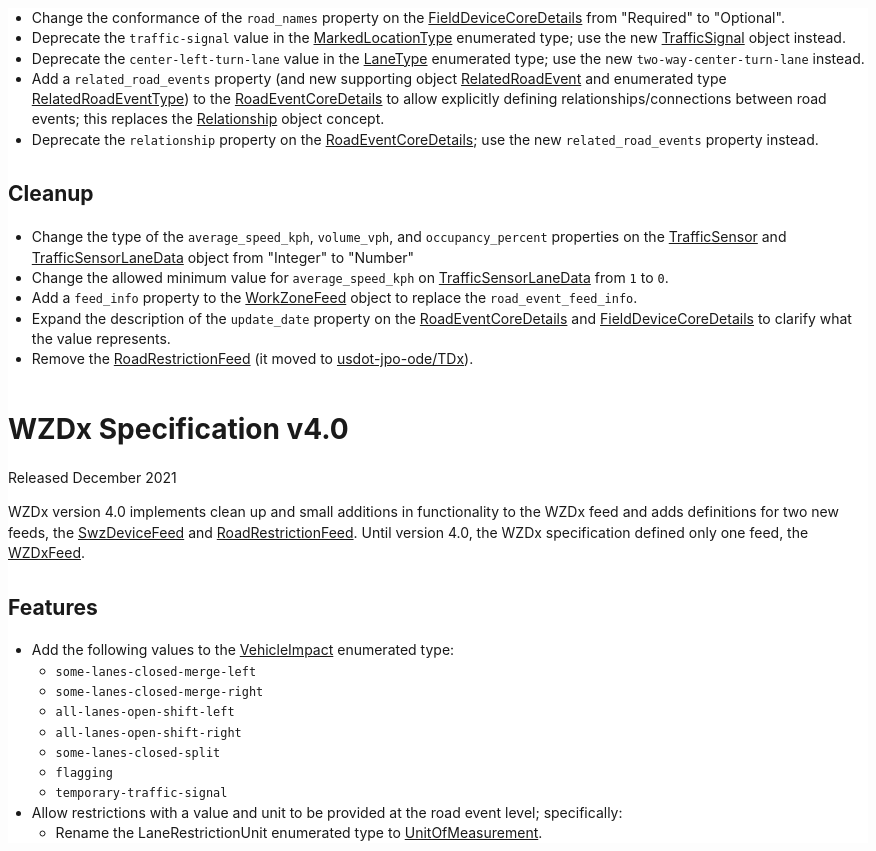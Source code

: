 - Change the conformance of the `road_names` property on the [FieldDeviceCoreDetails](https://github.com/usdot-jpo-ode/wzdx/tree/v4.1/spec-content/objects/FieldDeviceCoreDetails.md) from "Required" to "Optional".
- Deprecate the `traffic-signal` value in the [MarkedLocationType](https://github.com/usdot-jpo-ode/wzdx/tree/v4.1/spec-content/enumerated-types/MarkedLocationType.md) enumerated type; use the new [TrafficSignal](https://github.com/usdot-jpo-ode/wzdx/tree/v4.1/spec-content/objects/TrafficSignal.md) object instead.
- Deprecate the `center-left-turn-lane` value in the [LaneType](https://github.com/usdot-jpo-ode/wzdx/tree/v4.1/spec-content/enumerated-types/LaneType.md) enumerated type; use the new `two-way-center-turn-lane` instead.
- Add a `related_road_events` property (and new supporting object [RelatedRoadEvent](https://github.com/usdot-jpo-ode/wzdx/tree/v4.1/spec-content/objects/RelatedRoadEvent.md) and enumerated type [RelatedRoadEventType](https://github.com/usdot-jpo-ode/wzdx/tree/v4.1/spec-content/enumerated-types/RelatedRoadEventType.md)) to the [RoadEventCoreDetails](https://github.com/usdot-jpo-ode/wzdx/tree/v4.1/spec-content/objects/RoadEventCoreDetails.md) to allow explicitly defining relationships/connections between road events; this replaces the [Relationship](https://github.com/usdot-jpo-ode/wzdx/tree/v4.1/spec-content/objects/Relationship.md) object concept.
- Deprecate the `relationship` property on the [RoadEventCoreDetails](https://github.com/usdot-jpo-ode/wzdx/tree/v4.1/spec-content/objects/RoadEventCoreDetails.md); use the new `related_road_events` property instead.

## Cleanup
- Change the type of the `average_speed_kph`, `volume_vph`, and `occupancy_percent` properties on the [TrafficSensor](https://github.com/usdot-jpo-ode/wzdx/tree/v4.1/spec-content/objects/TrafficSensor.md) and [TrafficSensorLaneData](https://github.com/usdot-jpo-ode/wzdx/tree/v4.1/spec-content/objects/TrafficSensorLaneData.md) object from "Integer" to "Number"
- Change the allowed minimum value for `average_speed_kph` on [TrafficSensorLaneData](https://github.com/usdot-jpo-ode/wzdx/tree/v4.1/spec-content/objects/TrafficSensorLaneData.md) from `1` to `0`.
- Add a `feed_info` property to the [WorkZoneFeed](https://github.com/usdot-jpo-ode/wzdx/tree/v4.1/spec-content/objects/WorkZoneFeed.md) object to replace the `road_event_feed_info`.
- Expand the description of the `update_date` property on the [RoadEventCoreDetails](https://github.com/usdot-jpo-ode/wzdx/tree/v4.1/spec-content/objects/RoadEventCoreDetails.md) and [FieldDeviceCoreDetails](https://github.com/usdot-jpo-ode/wzdx/tree/v4.1/spec-content/objects/FieldDeviceCoreDetails.md) to clarify what the value represents.
- Remove the [RoadRestrictionFeed](https://github.com/usdot-jpo-ode/wzdx/tree/v4.1/spec-content/objects/RoadRestrictionFeed.md) (it moved to [usdot-jpo-ode/TDx](https://github.com/usdot-jpo-ode/TDx)).

# WZDx Specification v4.0
Released December 2021

WZDx version 4.0 implements clean up and small additions in functionality to the WZDx feed and adds definitions for two new feeds, the [SwzDeviceFeed](https://github.com/usdot-jpo-ode/wzdx/tree/v4.0/spec-content/objects/SwzDeviceFeed.md) and [RoadRestrictionFeed](https://github.com/usdot-jpo-ode/wzdx/tree/v4.0/spec-content/objects/RoadRestrictionFeed.md). Until version 4.0, the WZDx specification defined only one feed, the [WZDxFeed](https://github.com/usdot-jpo-ode/wzdx/tree/v4.0/spec-content/objects/WZDxFeed.md).

## Features
- Add the following values to the [VehicleImpact](https://github.com/usdot-jpo-ode/wzdx/tree/v4.0/spec-content/enumerated-types/VehicleImpact.md) enumerated type:
    - `some-lanes-closed-merge-left`
    - `some-lanes-closed-merge-right`
    - `all-lanes-open-shift-left`
    - `all-lanes-open-shift-right`
    - `some-lanes-closed-split`
    - `flagging`
    - `temporary-traffic-signal`
- Allow restrictions with a value and unit to be provided at the road event level; specifically:
    - Rename the LaneRestrictionUnit enumerated type to [UnitOfMeasurement](https://github.com/usdot-jpo-ode/wzdx/tree/v4.0/spec-content/enumerated-types/UnitOfMeasurement.md).